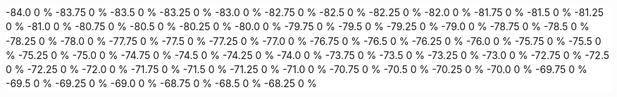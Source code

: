 -84.0 0 % 
-83.75 0 % 
-83.5 0 % 
-83.25 0 % 
-83.0 0 % 
-82.75 0 % 
-82.5 0 % 
-82.25 0 % 
-82.0 0 % 
-81.75 0 % 
-81.5 0 % 
-81.25 0 % 
-81.0 0 % 
-80.75 0 % 
-80.5 0 % 
-80.25 0 % 
-80.0 0 % 
-79.75 0 % 
-79.5 0 % 
-79.25 0 % 
-79.0 0 % 
-78.75 0 % 
-78.5 0 % 
-78.25 0 % 
-78.0 0 % 
-77.75 0 % 
-77.5 0 % 
-77.25 0 % 
-77.0 0 % 
-76.75 0 % 
-76.5 0 % 
-76.25 0 % 
-76.0 0 % 
-75.75 0 % 
-75.5 0 % 
-75.25 0 % 
-75.0 0 % 
-74.75 0 % 
-74.5 0 % 
-74.25 0 % 
-74.0 0 % 
-73.75 0 % 
-73.5 0 % 
-73.25 0 % 
-73.0 0 % 
-72.75 0 % 
-72.5 0 % 
-72.25 0 % 
-72.0 0 % 
-71.75 0 % 
-71.5 0 % 
-71.25 0 % 
-71.0 0 % 
-70.75 0 % 
-70.5 0 % 
-70.25 0 % 
-70.0 0 % 
-69.75 0 % 
-69.5 0 % 
-69.25 0 % 
-69.0 0 % 
-68.75 0 % 
-68.5 0 % 
-68.25 0 % 